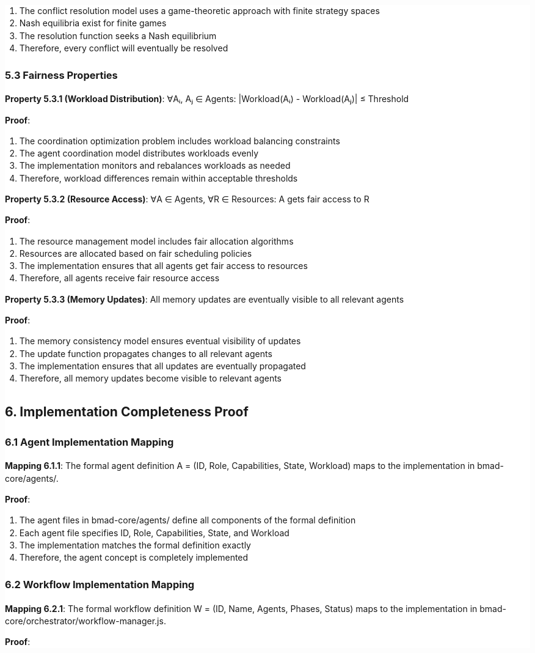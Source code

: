 1. The conflict resolution model uses a game-theoretic approach with finite strategy spaces
2. Nash equilibria exist for finite games
3. The resolution function seeks a Nash equilibrium
4. Therefore, every conflict will eventually be resolved

### 5.3 Fairness Properties

**Property 5.3.1 (Workload Distribution)**: ∀Aᵢ, Aⱼ ∈ Agents: |Workload(Aᵢ) - Workload(Aⱼ)| ≤ Threshold

**Proof**:

1. The coordination optimization problem includes workload balancing constraints
2. The agent coordination model distributes workloads evenly
3. The implementation monitors and rebalances workloads as needed
4. Therefore, workload differences remain within acceptable thresholds

**Property 5.3.2 (Resource Access)**: ∀A ∈ Agents, ∀R ∈ Resources: A gets fair access to R

**Proof**:

1. The resource management model includes fair allocation algorithms
2. Resources are allocated based on fair scheduling policies
3. The implementation ensures that all agents get fair access to resources
4. Therefore, all agents receive fair resource access

**Property 5.3.3 (Memory Updates)**: All memory updates are eventually visible to all relevant agents

**Proof**:

1. The memory consistency model ensures eventual visibility of updates
2. The update function propagates changes to all relevant agents
3. The implementation ensures that all updates are eventually propagated
4. Therefore, all memory updates become visible to relevant agents

## 6. Implementation Completeness Proof

### 6.1 Agent Implementation Mapping

**Mapping 6.1.1**: The formal agent definition A = (ID, Role, Capabilities, State, Workload) maps to the implementation in bmad-core/agents/.

**Proof**:

1. The agent files in bmad-core/agents/ define all components of the formal definition
2. Each agent file specifies ID, Role, Capabilities, State, and Workload
3. The implementation matches the formal definition exactly
4. Therefore, the agent concept is completely implemented

### 6.2 Workflow Implementation Mapping

**Mapping 6.2.1**: The formal workflow definition W = (ID, Name, Agents, Phases, Status) maps to the implementation in bmad-core/orchestrator/workflow-manager.js.

**Proof**:
